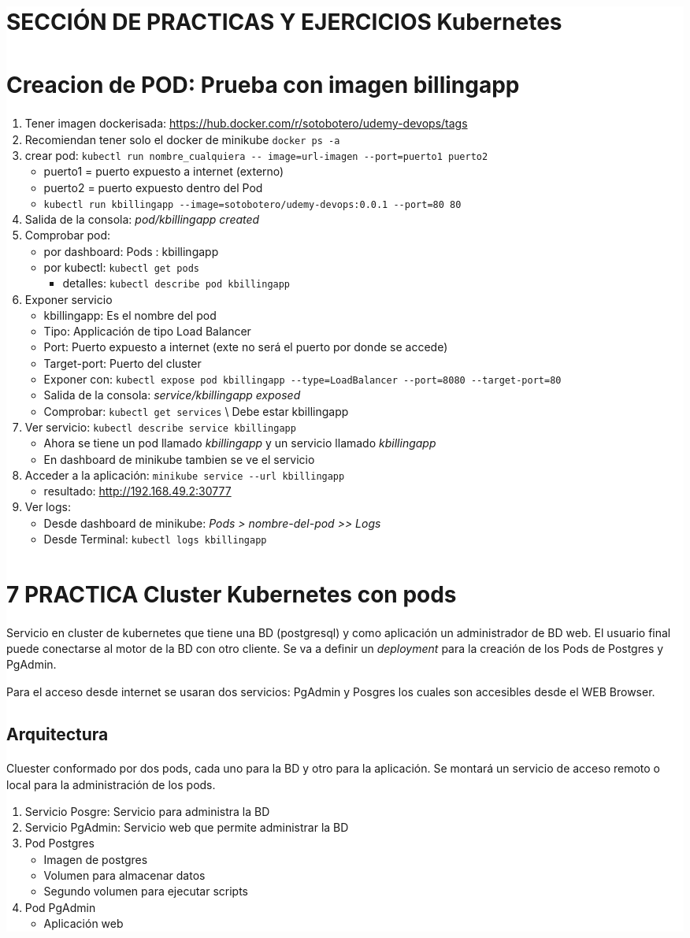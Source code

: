 # SECCIÓN DE PRACTICAS Y EJERCICIOS Kubernetes

# Creacion de POD: Prueba con imagen billingapp

1. Tener imagen dockerisada: <https://hub.docker.com/r/sotobotero/udemy-devops/tags>
2. Recomiendan tener solo el docker de minikube `docker ps -a`
3. crear pod: `kubectl run nombre_cualquiera -- image=url-imagen --port=puerto1 puerto2`
    - puerto1 = puerto expuesto a internet (externo)
    - puerto2 = puerto expuesto dentro del Pod
    - `kubectl run kbillingapp --image=sotobotero/udemy-devops:0.0.1 --port=80 80`
4. Salida de la consola: *pod/kbillingapp created*
5. Comprobar pod:
    - por dashboard: Pods : kbillingapp
    - por kubectl: `kubectl get pods`
        - detalles: `kubectl describe pod kbillingapp`
6. Exponer servicio
    - kbillingapp: Es el nombre del pod
    - Tipo: Applicación de tipo Load Balancer
    - Port: Puerto expuesto a internet (exte no será el puerto por donde se accede)
    - Target-port: Puerto del cluster
    - Exponer con: `kubectl expose pod kbillingapp --type=LoadBalancer --port=8080 --target-port=80`
    - Salida de la consola: *service/kbillingapp exposed*
    - Comprobar: `kubectl get services` \\ Debe estar kbillingapp
7. Ver servicio: `kubectl describe service kbillingapp`
    - Ahora se tiene un pod llamado *kbillingapp* y un servicio llamado *kbillingapp*
    - En dashboard de minikube tambien se ve el servicio
8. Acceder a la aplicación: `minikube service --url kbillingapp`
    - resultado: <http://192.168.49.2:30777>
9. Ver logs:
    - Desde dashboard de minikube: *Pods > nombre-del-pod >> Logs*
    - Desde Terminal: `kubectl logs kbillingapp`

# 7 PRACTICA Cluster Kubernetes con pods

Servicio en cluster de kubernetes que tiene una BD (postgresql) y como aplicación un administrador de BD web. El usuario final puede conectarse al motor de la BD con otro cliente. Se va a definir un *deployment* para la creación de los Pods de Postgres y PgAdmin.

Para el acceso desde internet se usaran dos servicios: PgAdmin y Posgres los cuales son accesibles desde el WEB Browser.

## Arquitectura

Cluester conformado por dos pods, cada uno para la BD y otro para la aplicación. Se montará un servicio de acceso remoto o local para la administración de los pods.

1. Servicio Posgre: Servicio para administra la BD
2. Servicio PgAdmin: Servicio web que permite administrar la BD
3. Pod Postgres
    - Imagen de postgres
    - Volumen para almacenar datos
    - Segundo volumen para ejecutar scripts
4. Pod PgAdmin
    - Aplicación web
